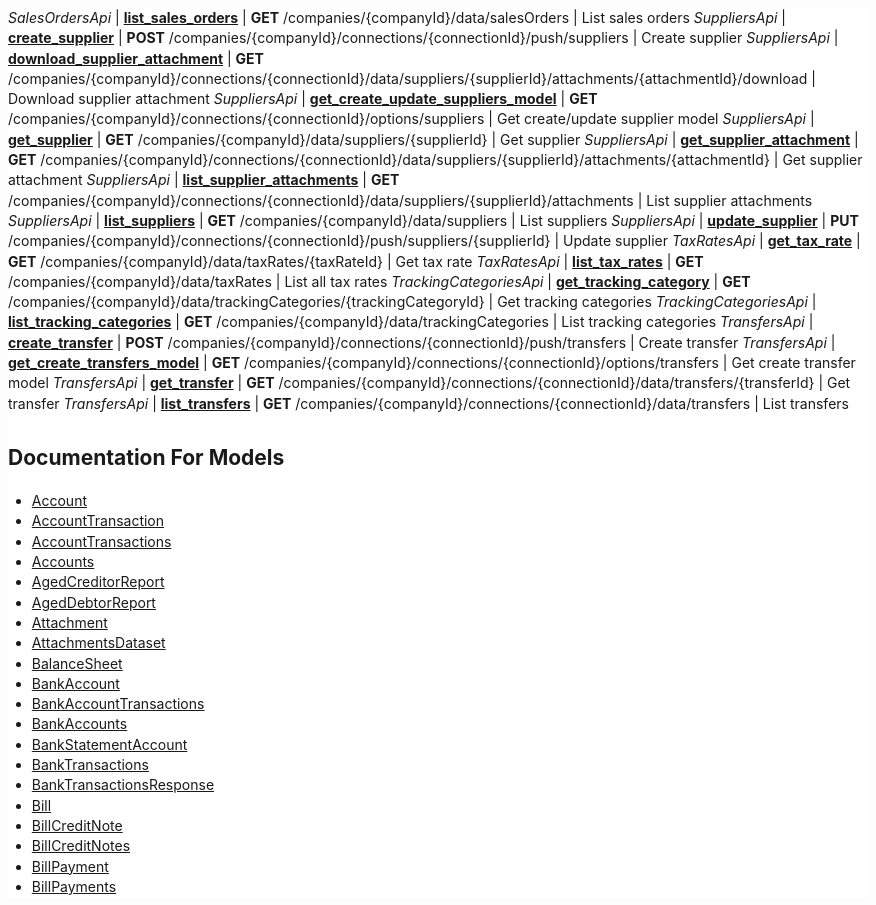 *SalesOrdersApi* | [**list_sales_orders**](docs/SalesOrdersApi.md#list_sales_orders) | **GET** /companies/{companyId}/data/salesOrders | List sales orders
*SuppliersApi* | [**create_supplier**](docs/SuppliersApi.md#create_supplier) | **POST** /companies/{companyId}/connections/{connectionId}/push/suppliers | Create supplier
*SuppliersApi* | [**download_supplier_attachment**](docs/SuppliersApi.md#download_supplier_attachment) | **GET** /companies/{companyId}/connections/{connectionId}/data/suppliers/{supplierId}/attachments/{attachmentId}/download | Download supplier attachment
*SuppliersApi* | [**get_create_update_suppliers_model**](docs/SuppliersApi.md#get_create_update_suppliers_model) | **GET** /companies/{companyId}/connections/{connectionId}/options/suppliers | Get create/update supplier model
*SuppliersApi* | [**get_supplier**](docs/SuppliersApi.md#get_supplier) | **GET** /companies/{companyId}/data/suppliers/{supplierId} | Get supplier
*SuppliersApi* | [**get_supplier_attachment**](docs/SuppliersApi.md#get_supplier_attachment) | **GET** /companies/{companyId}/connections/{connectionId}/data/suppliers/{supplierId}/attachments/{attachmentId} | Get supplier attachment
*SuppliersApi* | [**list_supplier_attachments**](docs/SuppliersApi.md#list_supplier_attachments) | **GET** /companies/{companyId}/connections/{connectionId}/data/suppliers/{supplierId}/attachments | List supplier attachments
*SuppliersApi* | [**list_suppliers**](docs/SuppliersApi.md#list_suppliers) | **GET** /companies/{companyId}/data/suppliers | List suppliers
*SuppliersApi* | [**update_supplier**](docs/SuppliersApi.md#update_supplier) | **PUT** /companies/{companyId}/connections/{connectionId}/push/suppliers/{supplierId} | Update supplier
*TaxRatesApi* | [**get_tax_rate**](docs/TaxRatesApi.md#get_tax_rate) | **GET** /companies/{companyId}/data/taxRates/{taxRateId} | Get tax rate
*TaxRatesApi* | [**list_tax_rates**](docs/TaxRatesApi.md#list_tax_rates) | **GET** /companies/{companyId}/data/taxRates | List all tax rates
*TrackingCategoriesApi* | [**get_tracking_category**](docs/TrackingCategoriesApi.md#get_tracking_category) | **GET** /companies/{companyId}/data/trackingCategories/{trackingCategoryId} | Get tracking categories
*TrackingCategoriesApi* | [**list_tracking_categories**](docs/TrackingCategoriesApi.md#list_tracking_categories) | **GET** /companies/{companyId}/data/trackingCategories | List tracking categories
*TransfersApi* | [**create_transfer**](docs/TransfersApi.md#create_transfer) | **POST** /companies/{companyId}/connections/{connectionId}/push/transfers | Create transfer
*TransfersApi* | [**get_create_transfers_model**](docs/TransfersApi.md#get_create_transfers_model) | **GET** /companies/{companyId}/connections/{connectionId}/options/transfers | Get create transfer model
*TransfersApi* | [**get_transfer**](docs/TransfersApi.md#get_transfer) | **GET** /companies/{companyId}/connections/{connectionId}/data/transfers/{transferId} | Get transfer
*TransfersApi* | [**list_transfers**](docs/TransfersApi.md#list_transfers) | **GET** /companies/{companyId}/connections/{connectionId}/data/transfers | List transfers

## Documentation For Models

 - [Account](docs/Account.md)
 - [AccountTransaction](docs/AccountTransaction.md)
 - [AccountTransactions](docs/AccountTransactions.md)
 - [Accounts](docs/Accounts.md)
 - [AgedCreditorReport](docs/AgedCreditorReport.md)
 - [AgedDebtorReport](docs/AgedDebtorReport.md)
 - [Attachment](docs/Attachment.md)
 - [AttachmentsDataset](docs/AttachmentsDataset.md)
 - [BalanceSheet](docs/BalanceSheet.md)
 - [BankAccount](docs/BankAccount.md)
 - [BankAccountTransactions](docs/BankAccountTransactions.md)
 - [BankAccounts](docs/BankAccounts.md)
 - [BankStatementAccount](docs/BankStatementAccount.md)
 - [BankTransactions](docs/BankTransactions.md)
 - [BankTransactionsResponse](docs/BankTransactionsResponse.md)
 - [Bill](docs/Bill.md)
 - [BillCreditNote](docs/BillCreditNote.md)
 - [BillCreditNotes](docs/BillCreditNotes.md)
 - [BillPayment](docs/BillPayment.md)
 - [BillPayments](docs/BillPayments.md)